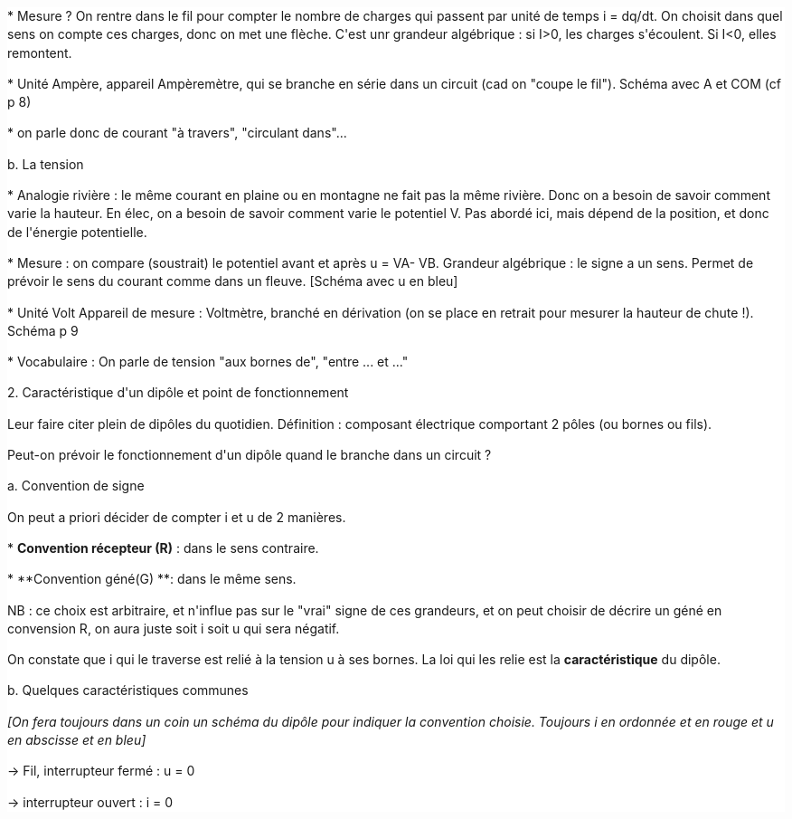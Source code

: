 \* Mesure ? On rentre dans le fil pour compter le nombre de charges qui
passent par unité de temps i = dq/dt. On choisit dans quel sens on
compte ces charges, donc on met une flèche. C\'est unr grandeur
algébrique : si I>0, les charges s\'écoulent. Si I\<0, elles remontent.

\* Unité Ampère, appareil Ampèremètre, qui se branche en série dans un
circuit (cad on \"coupe le fil\"). Schéma avec A et COM (cf p 8)

\* on parle donc de courant \"à travers\", \"circulant dans\"\...

b\. La tension

\* Analogie rivière : le même courant en plaine ou en montagne ne fait
pas la même rivière. Donc on a besoin de savoir comment varie la
hauteur. En élec, on a besoin de savoir comment varie le potentiel V.
Pas abordé ici, mais dépend de la position, et donc de l\'énergie
potentielle.

\* Mesure : on compare (soustrait) le potentiel avant et après u = VA-
VB. Grandeur algébrique : le signe a un sens. Permet de prévoir le sens
du courant comme dans un fleuve. \[Schéma avec u en bleu\]

\* Unité Volt Appareil de mesure : Voltmètre, branché en dérivation (on
se place en retrait pour mesurer la hauteur de chute !). Schéma p 9

\* Vocabulaire : On parle de tension \"aux bornes de\", \"entre \... et
\...\"

2\. Caractéristique d\'un dipôle et point de fonctionnement

Leur faire citer plein de dipôles du quotidien. Définition : composant
électrique comportant 2 pôles (ou bornes ou fils).

Peut-on prévoir le fonctionnement d\'un dipôle quand le branche dans un
circuit ?

a\. Convention de signe

On peut a priori décider de compter i et u de 2 manières.

\* **Convention récepteur (R)** : dans le sens contraire.

\* **Convention géné(G) **: dans le même sens.

NB : ce choix est arbitraire, et n\'influe pas sur le \"vrai\" signe de
ces grandeurs, et on peut choisir de décrire un géné en convension R, on
aura juste soit i soit u qui sera négatif.

On constate que i qui le traverse est relié à la tension u à ses bornes.
La loi qui les relie est la **caractéristique** du dipôle.

b\. Quelques caractéristiques communes

*\[On fera toujours dans un coin un schéma du dipôle pour indiquer la
convention choisie. Toujours i en ordonnée et en rouge et u en abscisse
et en bleu\]*

-\> Fil, interrupteur fermé : u = 0

-\> interrupteur ouvert : i = 0
